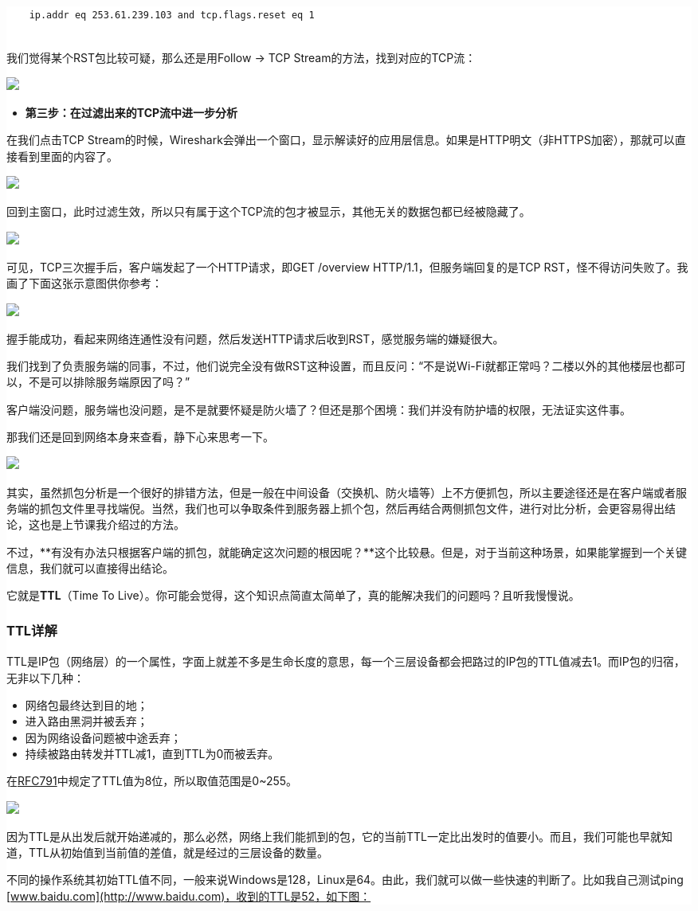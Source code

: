 ```
    ip.addr eq 253.61.239.103 and tcp.flags.reset eq 1
    

```

我们觉得某个RST包比较可疑，那么还是用Follow \-> TCP Stream的方法，找到对应的TCP流：

![](/images/网络排查案例课/03.实战一TCP真实案例揭秘篇/resourceimageb1cab1e20926e584bbd335be84442d9fedca.jpg)

* **第三步：在过滤出来的TCP流中进一步分析**

在我们点击TCP Stream的时候，Wireshark会弹出一个窗口，显示解读好的应用层信息。如果是HTTP明文（非HTTPS加密），那就可以直接看到里面的内容了。

![](/images/网络排查案例课/03.实战一TCP真实案例揭秘篇/resourceimagebbcebb5faedc20ae2150a66f0b8e3c0e35ce.jpg)

回到主窗口，此时过滤生效，所以只有属于这个TCP流的包才被显示，其他无关的数据包都已经被隐藏了。

![](/images/网络排查案例课/03.实战一TCP真实案例揭秘篇/resourceimagefd68fda1ff0889d2a2a614a210028eea5a68.jpg)

可见，TCP三次握手后，客户端发起了一个HTTP请求，即GET /overview HTTP/1.1，但服务端回复的是TCP RST，怪不得访问失败了。我画了下面这张示意图供你参考：

![](/images/网络排查案例课/03.实战一TCP真实案例揭秘篇/resourceimage592f59f9dc3eed0186d8503eb935yyf3982f.jpg)

握手能成功，看起来网络连通性没有问题，然后发送HTTP请求后收到RST，感觉服务端的嫌疑很大。

我们找到了负责服务端的同事，不过，他们说完全没有做RST这种设置，而且反问：“不是说Wi-Fi就都正常吗？二楼以外的其他楼层也都可以，不是可以排除服务端原因了吗？”

客户端没问题，服务端也没问题，是不是就要怀疑是防火墙了？但还是那个困境：我们并没有防护墙的权限，无法证实这件事。

那我们还是回到网络本身来查看，静下心来思考一下。

![](/images/网络排查案例课/03.实战一TCP真实案例揭秘篇/resourceimage9f769f9c388a51e688cf4e3df44628194576.jpg)

其实，虽然抓包分析是一个很好的排错方法，但是一般在中间设备（交换机、防火墙等）上不方便抓包，所以主要途径还是在客户端或者服务端的抓包文件里寻找端倪。当然，我们也可以争取条件到服务器上抓个包，然后再结合两侧抓包文件，进行对比分析，会更容易得出结论，这也是上节课我介绍过的方法。

不过，**有没有办法只根据客户端的抓包，就能确定这次问题的根因呢？**这个比较悬。但是，对于当前这种场景，如果能掌握到一个关键信息，我们就可以直接得出结论。

它就是**TTL**（Time To Live）。你可能会觉得，这个知识点简直太简单了，真的能解决我们的问题吗？且听我慢慢说。

### TTL详解

TTL是IP包（网络层）的一个属性，字面上就差不多是生命长度的意思，每一个三层设备都会把路过的IP包的TTL值减去1。而IP包的归宿，无非以下几种：

* 网络包最终达到目的地；
* 进入路由黑洞并被丢弃；
* 因为网络设备问题被中途丢弃；
* 持续被路由转发并TTL减1，直到TTL为0而被丢弃。

在[RFC791](https://www.rfc-editor.org/rfc/pdfrfc/rfc791.txt.pdf)中规定了TTL值为8位，所以取值范围是0\~255。

![](/images/网络排查案例课/03.实战一TCP真实案例揭秘篇/resourceimageff7fffe7b69e697e52549ea194c2f6e3fb7f.jpg)

因为TTL是从出发后就开始递减的，那么必然，网络上我们能抓到的包，它的当前TTL一定比出发时的值要小。而且，我们可能也早就知道，TTL从初始值到当前值的差值，就是经过的三层设备的数量。

不同的操作系统其初始TTL值不同，一般来说Windows是128，Linux是64。由此，我们就可以做一些快速的判断了。比如我自己测试ping [www.baidu.com](http://www.baidu.com)，收到的TTL是52，如下图：
